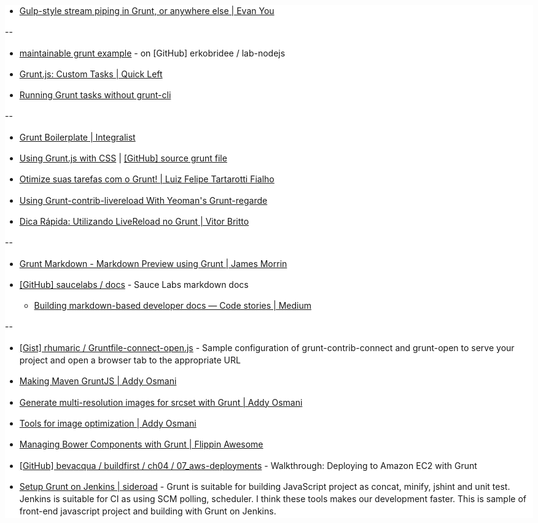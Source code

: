 * [Gulp-style stream piping in Grunt, or anywhere else | Evan You](http://blog.evanyou.me/2013/12/29/gulp-piping/)

--

* [maintainable grunt example](https://github.com/erkobridee/lab-nodejs/tree/master/javascript/grunt/maintainable-grunt) - on [GitHub] erkobridee / lab-nodejs

* [Grunt.js: Custom Tasks | Quick Left](http://quickleft.com/blog/grunt-js-custom-tasks)

* [Running Grunt tasks without grunt-cli](http://www.andrewduthie.com/post/running-grunt-tasks-without-grunt-cli/)

--

* [Grunt Boilerplate | Integralist](http://integralist.co.uk/Grunt-Boilerplate.html)

* [Using Grunt.js with CSS](http://blog.pamelafox.org/2012/05/using-gruntjs-with-css.html) | [[GitHub] source grunt file](https://github.com/pamelafox/5lide/blob/master/editor/grunt.js)

* [Otimize suas tarefas com o Grunt! | Luiz Felipe Tartarotti Fialho](http://www.felipefialho.com/blog/2013/grunt-voce-deveria-estar-usando/)

* [Using Grunt-contrib-livereload With Yeoman's Grunt-regarde](http://blog.jaredlaser.com/blog/2013/05/07/using-grunt-contrib-livereload-with-yeomans-grunt-regarde)

* [Dica Rápida: Utilizando LiveReload no Grunt | Vitor Britto](http://www.vitorbritto.com/blog/utilizando-livereload-no-grunt/)

--

* [Grunt Markdown - Markdown Preview using Grunt | James Morrin](http://www.treasonx.com/posts/GruntMarkDown.html)

* [[GitHub] saucelabs / docs](https://github.com/saucelabs/docs) - Sauce Labs markdown docs

  * [Building markdown-based developer docs — Code stories | Medium](https://medium.com/code-stories/building-markdown-based-developer-docs-87c0317c56f7)

--

* [[Gist] rhumaric / Gruntfile-connect-open.js](https://gist.github.com/rhumaric/5577257) - Sample configuration of grunt-contrib-connect and grunt-open to serve your project and open a browser tab to the appropriate URL

* [Making Maven GruntJS | Addy Osmani](http://addyosmani.com/blog/making-maven-grunt/)

* [Generate multi-resolution images for srcset with Grunt | Addy Osmani](http://addyosmani.com/blog/generate-multi-resolution-images-for-srcset-with-grunt/)

* [Tools for image optimization | Addy Osmani](http://addyosmani.com/blog/image-optimization-tools/)

* [Managing Bower Components with Grunt | Flippin Awesome](http://flippinawesome.org/2014/01/27/managing-bower-components-with-grunt/)

* [[GitHub] bevacqua / buildfirst / ch04 / 07_aws-deployments](https://github.com/bevacqua/buildfirst/tree/master/ch04/07_aws-deployments) - Walkthrough: Deploying to Amazon EC2 with Grunt 

* [Setup Grunt on Jenkins | sideroad](http://sideroad.secret.jp/articles/grunt-on-jenkins/) - Grunt is suitable for building JavaScript project as concat, minify, jshint and unit test. Jenkins is suitable for CI as using SCM polling, scheduler. I think these tools makes our development faster. This is sample of front-end javascript project and building with Grunt on Jenkins.
